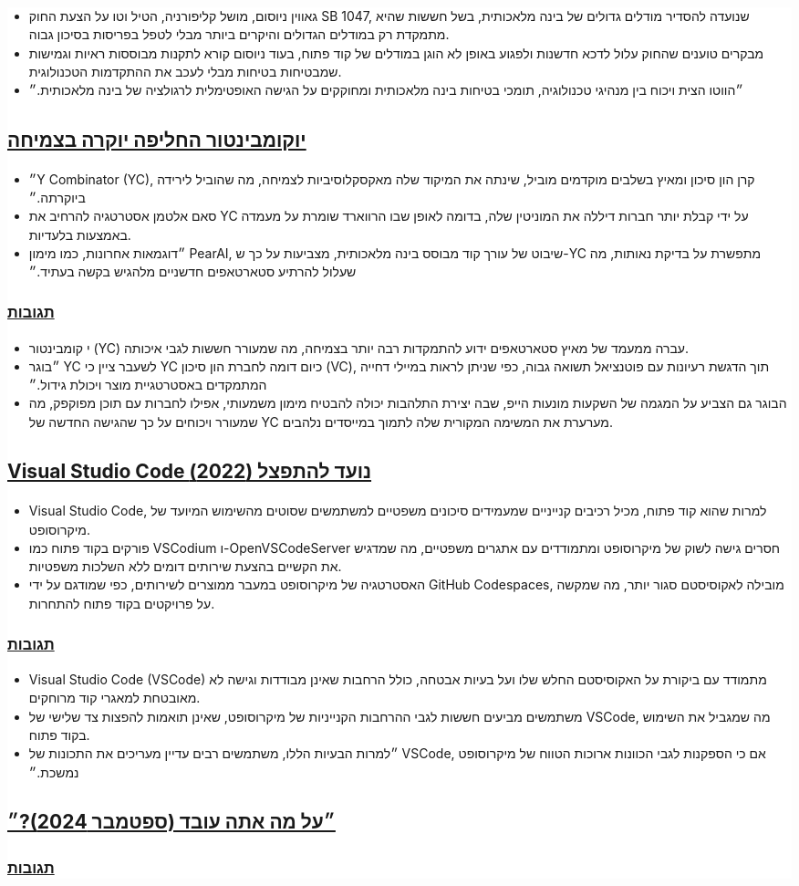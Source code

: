 - גאווין ניוסום, מושל קליפורניה, הטיל וטו על הצעת החוק SB 1047, שנועדה להסדיר מודלים גדולים של בינה מלאכותית, בשל חששות שהיא מתמקדת רק במודלים הגדולים והיקרים ביותר מבלי לטפל בפריסות בסיכון גבוה.
- מבקרים טוענים שהחוק עלול לדכא חדשנות ולפגוע באופן לא הוגן במודלים של קוד פתוח, בעוד ניוסום קורא לתקנות מבוססות ראיות וגמישות שמבטיחות בטיחות מבלי לעכב את ההתקדמות הטכנולוגית.
- ״הווטו הצית ויכוח בין מנהיגי טכנולוגיה, תומכי בטיחות בינה מלאכותית ומחוקקים על הגישה האופטימלית לרגולציה של בינה מלאכותית.״

## [יוקומבינטור החליפה יוקרה בצמיחה](https://unfashionable.blog/p/yc/)

- ״Y Combinator (YC), קרן הון סיכון ומאיץ בשלבים מוקדמים מוביל, שינתה את המיקוד שלה מאקסקלוסיביות לצמיחה, מה שהוביל לירידה ביוקרתה.״
- סאם אלטמן אסטרטגיה להרחיב את YC על ידי קבלת יותר חברות דיללה את המוניטין שלה, בדומה לאופן שבו הרווארד שומרת על מעמדה באמצעות בלעדיות.
- ״דוגמאות אחרונות, כמו מימון PearAI, שיבוט של עורך קוד מבוסס בינה מלאכותית, מצביעות על כך ש-YC מתפשרת על בדיקת נאותות, מה שעלול להרתיע סטארטאפים חדשניים מלהגיש בקשה בעתיד.״

### [תגובות](https://news.ycombinator.com/item?id=41697032)

- י קומבינטור (YC) עברה ממעמד של מאיץ סטארטאפים ידוע להתמקדות רבה יותר בצמיחה, מה שמעורר חששות לגבי איכותה.
- ״בוגר YC לשעבר ציין כי YC כיום דומה לחברת הון סיכון (VC), תוך הדגשת רעיונות עם פוטנציאל תשואה גבוה, כפי שניתן לראות במיילי דחייה המתמקדים באסטרטגיית מוצר ויכולת גידול.״
- הבוגר גם הצביע על המגמה של השקעות מונעות הייפ, שבה יצירת התלהבות יכולה להבטיח מימון משמעותי, אפילו לחברות עם תוכן מפוקפק, מה שמעורר ויכוחים על כך שהגישה החדשה של YC מערערת את המשימה המקורית שלה לתמוך במייסדים נלהבים.

## [Visual Studio Code נועד להתפצל (2022)](https://ghuntley.com/fracture/)

- Visual Studio Code, למרות שהוא קוד פתוח, מכיל רכיבים קנייניים שמעמידים סיכונים משפטיים למשתמשים שסוטים מהשימוש המיועד של מיקרוסופט.
- פורקים בקוד פתוח כמו VSCodium ו-OpenVSCodeServer חסרים גישה לשוק של מיקרוסופט ומתמודדים עם אתגרים משפטיים, מה שמדגיש את הקשיים בהצעת שירותים דומים ללא השלכות משפטיות.
- האסטרטגיה של מיקרוסופט במעבר ממוצרים לשירותים, כפי שמודגם על ידי GitHub Codespaces, מובילה לאקוסיסטם סגור יותר, מה שמקשה על פרויקטים בקוד פתוח להתחרות.

### [תגובות](https://news.ycombinator.com/item?id=41691577)

- Visual Studio Code (VSCode) מתמודד עם ביקורת על האקוסיסטם החלש שלו ועל בעיות אבטחה, כולל הרחבות שאינן מבודדות וגישה לא מאובטחת למאגרי קוד מרוחקים.
- משתמשים מביעים חששות לגבי ההרחבות הקנייניות של מיקרוסופט, שאינן תואמות להפצות צד שלישי של VSCode, מה שמגביל את השימוש בקוד פתוח.
- ״למרות הבעיות הללו, משתמשים רבים עדיין מעריכים את התכונות של VSCode, אם כי הספקנות לגבי הכוונות ארוכות הטווח של מיקרוסופט נמשכת.״

## [״על מה אתה עובד (ספטמבר 2024)?״](https://news.ycombinator.com/item?id=41690087)

### [תגובות](https://news.ycombinator.com/item?id=41690087)
